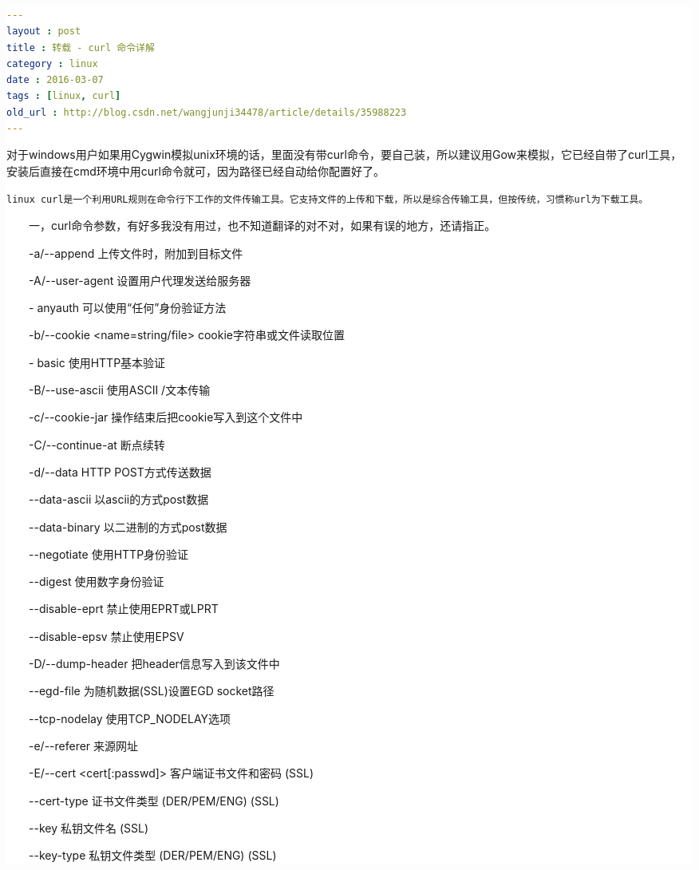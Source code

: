 ```yaml
---
layout : post
title : 转载 - curl 命令详解
category : linux
date : 2016-03-07
tags : [linux, curl]
old_url : http://blog.csdn.net/wangjunji34478/article/details/35988223
---
```

 
 对于windows用户如果用Cygwin模拟unix环境的话，里面没有带curl命令，要自己装，所以建议用Gow来模拟，它已经自带了curl工具，安装后直接在cmd环境中用curl命令就可，因为路径已经自动给你配置好了。

    linux curl是一个利用URL规则在命令行下工作的文件传输工具。它支持文件的上传和下载，所以是综合传输工具，但按传统，习惯称url为下载工具。

　　一，curl命令参数，有好多我没有用过，也不知道翻译的对不对，如果有误的地方，还请指正。

　　-a/--append 上传文件时，附加到目标文件

　　-A/--user-agent <string>  设置用户代理发送给服务器

　　- anyauth   可以使用“任何”身份验证方法

　　-b/--cookie <name=string/file> cookie字符串或文件读取位置

　　- basic 使用HTTP基本验证

　　-B/--use-ascii 使用ASCII /文本传输

　　-c/--cookie-jar <file> 操作结束后把cookie写入到这个文件中

　　-C/--continue-at <offset>  断点续转

　　-d/--data <data>   HTTP POST方式传送数据

　　--data-ascii <data>  以ascii的方式post数据

　　--data-binary <data> 以二进制的方式post数据

　　--negotiate     使用HTTP身份验证

　　--digest        使用数字身份验证

　　--disable-eprt  禁止使用EPRT或LPRT

　　--disable-epsv  禁止使用EPSV

　　-D/--dump-header <file> 把header信息写入到该文件中

　　--egd-file <file> 为随机数据(SSL)设置EGD socket路径

　　--tcp-nodelay   使用TCP_NODELAY选项

　　-e/--referer 来源网址

　　-E/--cert <cert[:passwd]> 客户端证书文件和密码 (SSL)

　　--cert-type <type> 证书文件类型 (DER/PEM/ENG) (SSL)

　　--key <key>     私钥文件名 (SSL)

　　--key-type <type> 私钥文件类型 (DER/PEM/ENG) (SSL)
